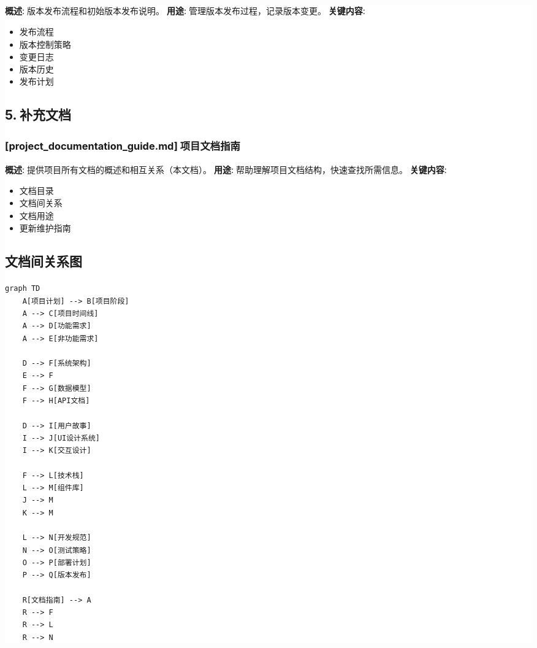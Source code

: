 **概述**: 版本发布流程和初始版本发布说明。
**用途**: 管理版本发布过程，记录版本变更。
**关键内容**:
- 发布流程
- 版本控制策略
- 变更日志
- 版本历史
- 发布计划

## 5. 补充文档

### [project_documentation_guide.md] 项目文档指南

**概述**: 提供项目所有文档的概述和相互关系（本文档）。
**用途**: 帮助理解项目文档结构，快速查找所需信息。
**关键内容**:
- 文档目录
- 文档间关系
- 文档用途
- 更新维护指南

## 文档间关系图

```mermaid
graph TD
    A[项目计划] --> B[项目阶段]
    A --> C[项目时间线]
    A --> D[功能需求]
    A --> E[非功能需求]
    
    D --> F[系统架构]
    E --> F
    F --> G[数据模型]
    F --> H[API文档]
    
    D --> I[用户故事]
    I --> J[UI设计系统]
    I --> K[交互设计]
    
    F --> L[技术栈]
    L --> M[组件库]
    J --> M
    K --> M
    
    L --> N[开发规范]
    N --> O[测试策略]
    O --> P[部署计划]
    P --> Q[版本发布]
    
    R[文档指南] --> A
    R --> F
    R --> L
    R --> N
```
